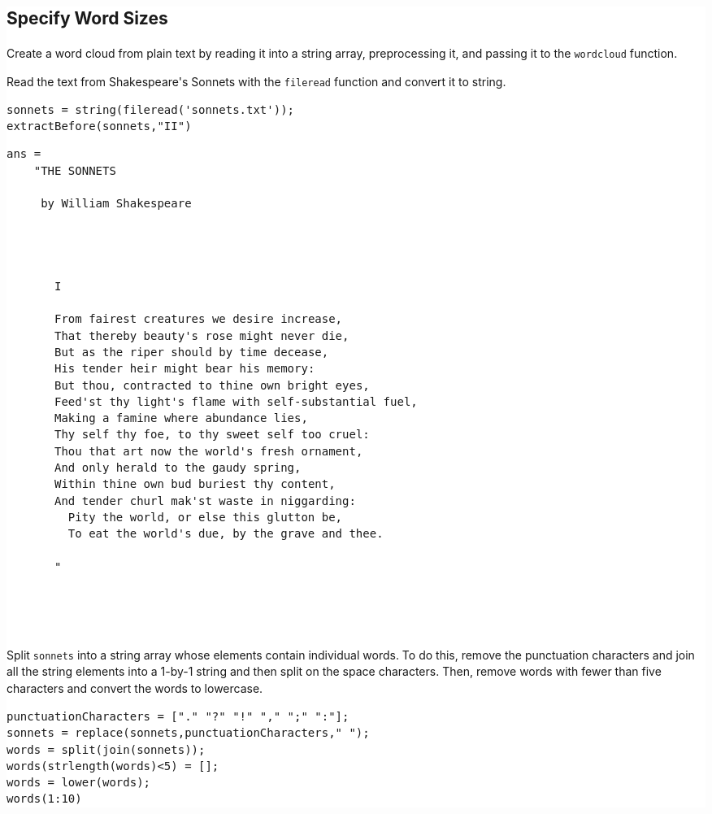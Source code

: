 



## Specify Word Sizes

Create a word cloud from plain text by reading it into a string array, preprocessing it, and passing it to the `wordcloud` function.

Read the text from Shakespeare's Sonnets with the `fileread` function and convert it to string.

<pre>
sonnets = string(fileread('sonnets.txt'));
extractBefore(sonnets,"II")
</pre>

<pre>
<div class="codeoutput"><pre>ans = 
    "THE SONNETS
     
     by William Shakespeare
     
     
     
     
       I
     
       From fairest creatures we desire increase,
       That thereby beauty's rose might never die,
       But as the riper should by time decease,
       His tender heir might bear his memory:
       But thou, contracted to thine own bright eyes,
       Feed'st thy light's flame with self-substantial fuel,
       Making a famine where abundance lies,
       Thy self thy foe, to thy sweet self too cruel:
       Thou that art now the world's fresh ornament,
       And only herald to the gaudy spring,
       Within thine own bud buriest thy content,
       And tender churl mak'st waste in niggarding:
         Pity the world, or else this glutton be,
         To eat the world's due, by the grave and thee.
     
       "

</pre></div>
</pre>

Split `sonnets` into a string array whose elements contain individual words. To do this, remove the punctuation characters and join all the string elements into a 1-by-1 string and then split on the space characters. Then, remove words with fewer than five characters and convert the words to lowercase.

<pre>
punctuationCharacters = ["." "?" "!" "," ";" ":"];
sonnets = replace(sonnets,punctuationCharacters," ");
words = split(join(sonnets));
words(strlength(words)<5) = [];
words = lower(words);
words(1:10)
</pre>
